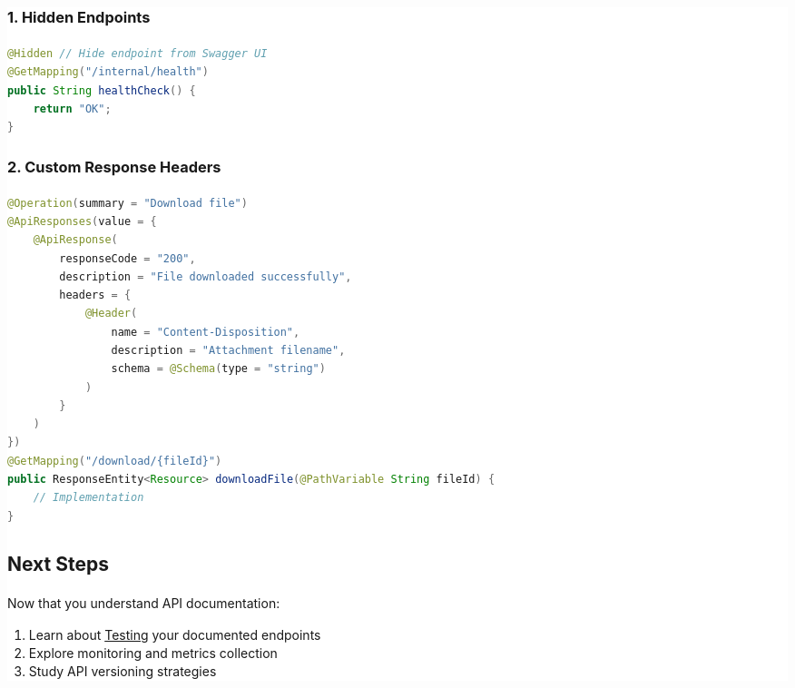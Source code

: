 ### 1. Hidden Endpoints
```java
@Hidden // Hide endpoint from Swagger UI
@GetMapping("/internal/health")
public String healthCheck() {
    return "OK";
}
```

### 2. Custom Response Headers
```java
@Operation(summary = "Download file")
@ApiResponses(value = {
    @ApiResponse(
        responseCode = "200",
        description = "File downloaded successfully",
        headers = {
            @Header(
                name = "Content-Disposition",
                description = "Attachment filename",
                schema = @Schema(type = "string")
            )
        }
    )
})
@GetMapping("/download/{fileId}")
public ResponseEntity<Resource> downloadFile(@PathVariable String fileId) {
    // Implementation
}
```

## Next Steps

Now that you understand API documentation:
1. Learn about [Testing](./testing.md) your documented endpoints
2. Explore monitoring and metrics collection
3. Study API versioning strategies 